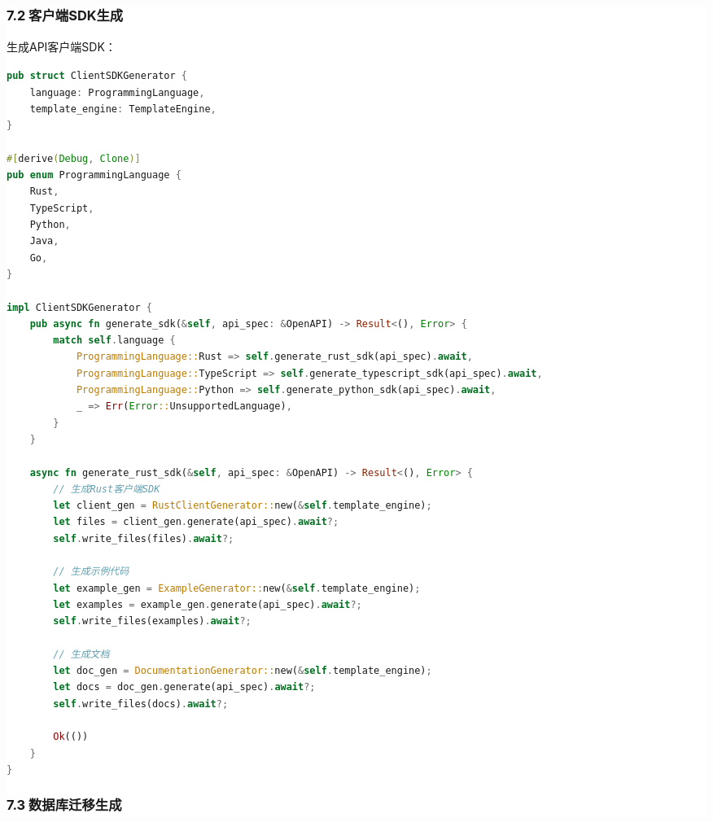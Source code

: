 ### 7.2 客户端SDK生成

生成API客户端SDK：

```rust
pub struct ClientSDKGenerator {
    language: ProgrammingLanguage,
    template_engine: TemplateEngine,
}

#[derive(Debug, Clone)]
pub enum ProgrammingLanguage {
    Rust,
    TypeScript,
    Python,
    Java,
    Go,
}

impl ClientSDKGenerator {
    pub async fn generate_sdk(&self, api_spec: &OpenAPI) -> Result<(), Error> {
        match self.language {
            ProgrammingLanguage::Rust => self.generate_rust_sdk(api_spec).await,
            ProgrammingLanguage::TypeScript => self.generate_typescript_sdk(api_spec).await,
            ProgrammingLanguage::Python => self.generate_python_sdk(api_spec).await,
            _ => Err(Error::UnsupportedLanguage),
        }
    }
    
    async fn generate_rust_sdk(&self, api_spec: &OpenAPI) -> Result<(), Error> {
        // 生成Rust客户端SDK
        let client_gen = RustClientGenerator::new(&self.template_engine);
        let files = client_gen.generate(api_spec).await?;
        self.write_files(files).await?;
        
        // 生成示例代码
        let example_gen = ExampleGenerator::new(&self.template_engine);
        let examples = example_gen.generate(api_spec).await?;
        self.write_files(examples).await?;
        
        // 生成文档
        let doc_gen = DocumentationGenerator::new(&self.template_engine);
        let docs = doc_gen.generate(api_spec).await?;
        self.write_files(docs).await?;
        
        Ok(())
    }
}
```

### 7.3 数据库迁移生成
